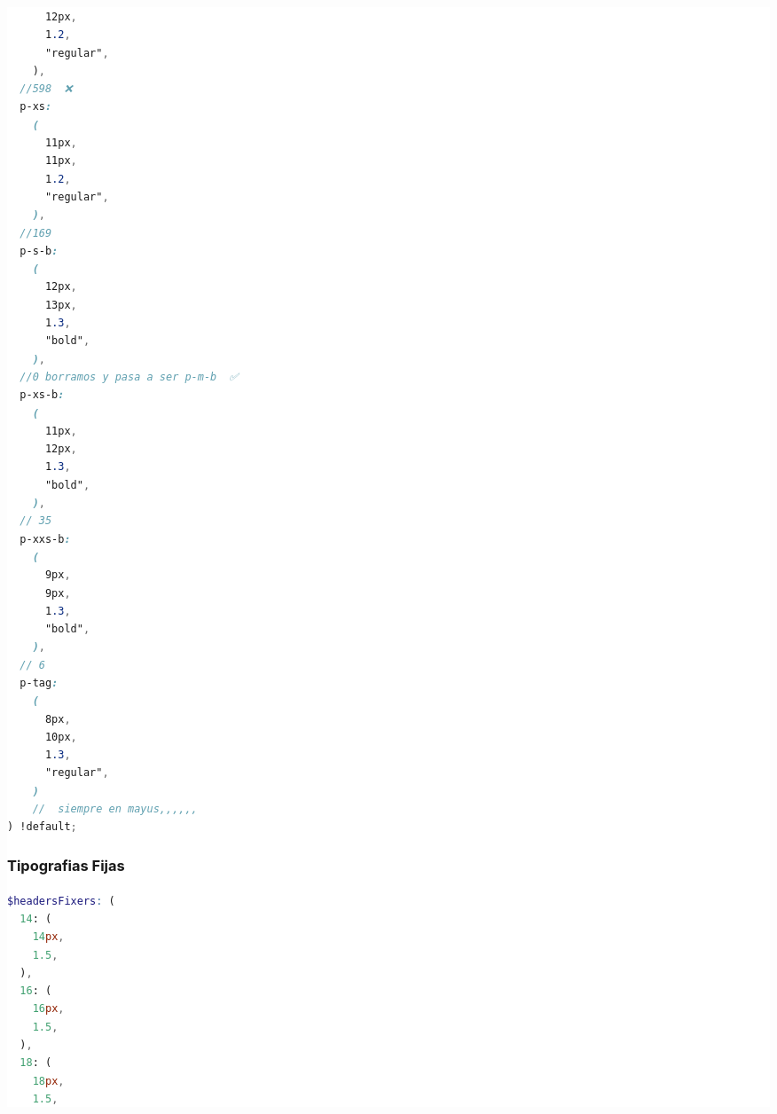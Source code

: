 ```scss
      12px,
      1.2,
      "regular",
    ),
  //598  ❌
  p-xs:
    (
      11px,
      11px,
      1.2,
      "regular",
    ),
  //169
  p-s-b:
    (
      12px,
      13px,
      1.3,
      "bold",
    ),
  //0 borramos y pasa a ser p-m-b  ✅
  p-xs-b:
    (
      11px,
      12px,
      1.3,
      "bold",
    ),
  // 35
  p-xxs-b:
    (
      9px,
      9px,
      1.3,
      "bold",
    ),
  // 6
  p-tag:
    (
      8px,
      10px,
      1.3,
      "regular",
    )
    //  siempre en mayus,,,,,,
) !default;
```

### Tipografias Fijas

```scss
$headersFixers: (
  14: (
    14px,
    1.5,
  ),
  16: (
    16px,
    1.5,
  ),
  18: (
    18px,
    1.5,
```